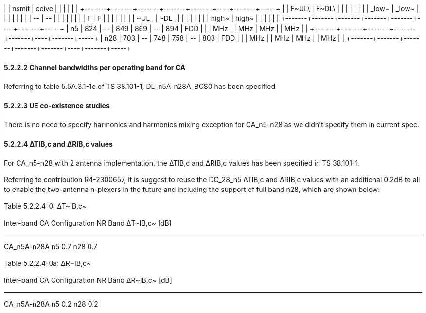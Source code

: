 |       | nsmit | ceive |       |       |    |       |     |
+-------+-------+-------+-------+-------+----+-------+-----+
|       | F~UL\ | F~DL\ |       |       |    |       |     |
|       | _low~ | _low~ |       |       |    |       |     |
|       | --    | --    |       |       |    |       |     |
|       | F     | F     |       |       |    |       |     |
|       | ~UL\_ | ~DL\_ |       |       |    |       |     |
|       | high~ | high~ |       |       |    |       |     |
+-------+-------+-------+-------+-------+----+-------+-----+
| n5    | 824   | --    | 849   | 869   | -- | 894   | FDD |
|       | MHz   |       | MHz   | MHz   |    | MHz   |     |
+-------+-------+-------+-------+-------+----+-------+-----+
| n28   | 703   | --    | 748   | 758   | -- | 803   | FDD |
|       | MHz   |       | MHz   | MHz   |    | MHz   |     |
+-------+-------+-------+-------+-------+----+-------+-----+

#### 5.2.2.2 Channel bandwidths per operating band for CA

Referring to table 5.5A.3.1-1e of TS 38.101-1, DL\_n5A-n28A\_BCS0 has
been specified

#### 5.2.2.3 UE co-existence studies

There is no need to specify harmonics and harmonics mixing exception for
CA\_n5-n28 as we didn't specify them in current spec.

#### 5.2.2.4 ∆TIB,c and ∆RIB,c values

For CA\_n5-n28 with 2 antenna implementation, the ∆TIB,c and ∆RIB,c
values has been specified in TS 38.101-1.

Referring to contribution R4-2300657, it is suggest to reuse the
DC\_28\_n5 ∆TIB,c and ∆RIB,c values with an additional 0.2dB to all to
enable the two-antenna n-plexers in the future and including the support
of full band n28, which are shown below:

Table 5.2.2.4-0: ΔT~IB,c~

  Inter-band CA Configuration   NR Band   ΔT~IB,c~ \[dB\]
  ----------------------------- --------- -----------------
  CA\_n5A-n28A                  n5        0.7
                                n28       0.7

Table 5.2.2.4-0a: ΔR~IB,c~

  Inter-band CA Configuration   NR Band   ΔR~IB,c~ \[dB\]
  ----------------------------- --------- -----------------
  CA\_n5A-n28A                  n5        0.2
                                n28       0.2
